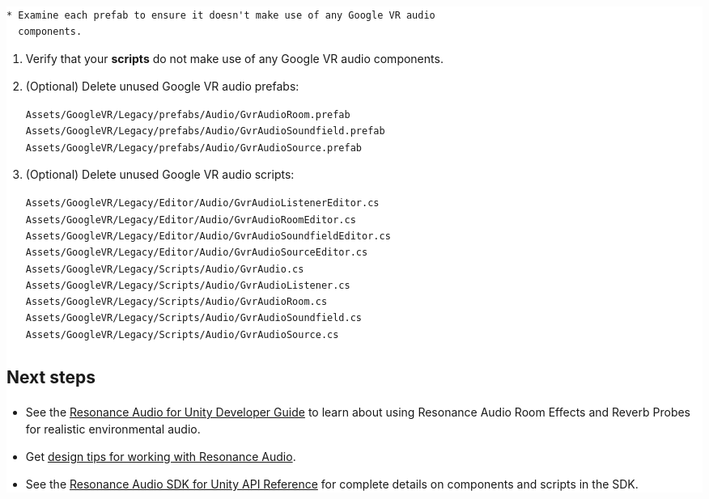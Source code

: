     * Examine each prefab to ensure it doesn't make use of any Google VR audio
      components.

1.  Verify that your **scripts** do not make use of any Google VR audio
    components.

1.  (Optional) Delete unused Google VR audio prefabs:

        Assets/GoogleVR/Legacy/prefabs/Audio/GvrAudioRoom.prefab
        Assets/GoogleVR/Legacy/prefabs/Audio/GvrAudioSoundfield.prefab
        Assets/GoogleVR/Legacy/prefabs/Audio/GvrAudioSource.prefab

1.  (Optional) Delete unused Google VR audio scripts:

        Assets/GoogleVR/Legacy/Editor/Audio/GvrAudioListenerEditor.cs
        Assets/GoogleVR/Legacy/Editor/Audio/GvrAudioRoomEditor.cs
        Assets/GoogleVR/Legacy/Editor/Audio/GvrAudioSoundfieldEditor.cs
        Assets/GoogleVR/Legacy/Editor/Audio/GvrAudioSourceEditor.cs
        Assets/GoogleVR/Legacy/Scripts/Audio/GvrAudio.cs
        Assets/GoogleVR/Legacy/Scripts/Audio/GvrAudioListener.cs
        Assets/GoogleVR/Legacy/Scripts/Audio/GvrAudioRoom.cs
        Assets/GoogleVR/Legacy/Scripts/Audio/GvrAudioSoundfield.cs
        Assets/GoogleVR/Legacy/Scripts/Audio/GvrAudioSource.cs


## Next steps

*  See the [Resonance Audio for Unity Developer Guide](/develop/unity/developer-guide) to
   learn about using Resonance Audio Room Effects and Reverb Probes for realistic
   environmental audio.

*  Get [design tips for working with Resonance Audio](/develop/design-tips).

*  See the [Resonance Audio SDK for Unity API Reference](/reference/unity) for complete details
   on components and scripts in the SDK.



